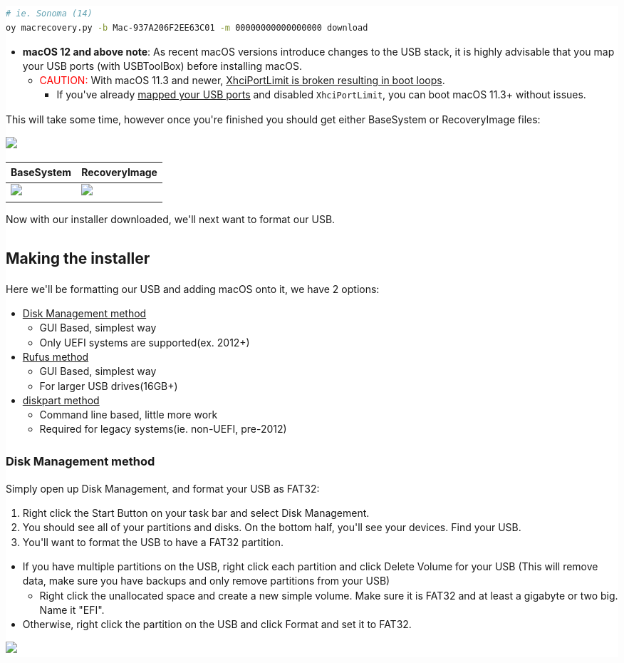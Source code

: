 ```sh
# ie. Sonoma (14)
oy macrecovery.py -b Mac-937A206F2EE63C01 -m 00000000000000000 download
```

* **macOS 12 and above note**: As recent macOS versions introduce changes to the USB stack, it is highly advisable that you map your USB ports (with USBToolBox) before installing macOS.
  * <span style="color:red"> CAUTION: </span> With macOS 11.3 and newer, [XhciPortLimit is broken resulting in boot loops](https://github.com/dortania/bugtracker/issues/162).
    * If you've already [mapped your USB ports](https://dortania.github.io/OpenCore-Post-Install/usb/) and disabled `XhciPortLimit`, you can boot macOS 11.3+ without issues.

This will take some time, however once you're finished you should get either BaseSystem or RecoveryImage files:

![](../images/installer-guide/windows-install-md/macrecovery-done.png)

| BaseSystem | RecoveryImage |
| :--- | :--- |
|![](../images/installer-guide/windows-install-md/basesystem-example.png) | ![](../images/installer-guide/windows-install-md/macrecovery-after.jpg) |

Now with our installer downloaded, we'll next want to format our USB.

## Making the installer

Here we'll be formatting our USB and adding macOS onto it, we have 2 options:

* [Disk Management method](#disk-management-method)
  * GUI Based, simplest way
  * Only UEFI systems are supported(ex. 2012+)
* [Rufus method](#rufus-method)
  * GUI Based, simplest way
  * For larger USB drives(16GB+)
* [diskpart method](#diskpart-method)
  * Command line based, little more work
  * Required for legacy systems(ie. non-UEFI, pre-2012)

### Disk Management method

Simply open up Disk Management, and format your USB as FAT32:

1. Right click the Start Button on your task bar and select Disk Management.
2. You should see all of your partitions and disks. On the bottom half, you'll see your devices. Find your USB.
3. You'll want to format the USB to have a FAT32 partition.

* If you have multiple partitions on the USB, right click each partition and click Delete Volume for your USB (This will remove data, make sure you have backups and only remove partitions from your USB)
  * Right click the unallocated space and create a new simple volume. Make sure it is FAT32 and at least a gigabyte or two big. Name it "EFI".
* Otherwise, right click the partition on the USB and click Format and set it to FAT32.

![](../images/installer-guide/windows-install-md/DiskManagement.jpg)
